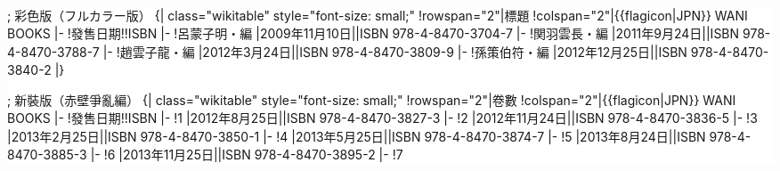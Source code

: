 ; 彩色版（フルカラー版）
{| class="wikitable" style="font-size: small;"
!rowspan="2"|標題
!colspan="2"|{{flagicon|JPN}} WANI BOOKS
|-
!發售日期!!ISBN
|-
!呂蒙子明・編
|2009年11月10日||ISBN 978-4-8470-3704-7
|-
!関羽雲長・編
|2011年9月24日||ISBN 978-4-8470-3788-7
|-
!趙雲子龍・編
|2012年3月24日||ISBN 978-4-8470-3809-9
|-
!孫策伯符・編
|2012年12月25日||ISBN 978-4-8470-3840-2
|}

; 新裝版（赤壁爭亂編）
{| class="wikitable" style="font-size: small;"
!rowspan="2"|卷數
!colspan="2"|{{flagicon|JPN}} WANI BOOKS
|-
!發售日期!!ISBN
|-
!1
|2012年8月25日||ISBN 978-4-8470-3827-3
|-
!2
|2012年11月24日||ISBN 978-4-8470-3836-5
|-
!3
|2013年2月25日||ISBN 978-4-8470-3850-1
|-
!4
|2013年5月25日||ISBN 978-4-8470-3874-7
|-
!5
|2013年8月24日||ISBN 978-4-8470-3885-3
|-
!6
|2013年11月25日||ISBN 978-4-8470-3895-2
|-
!7